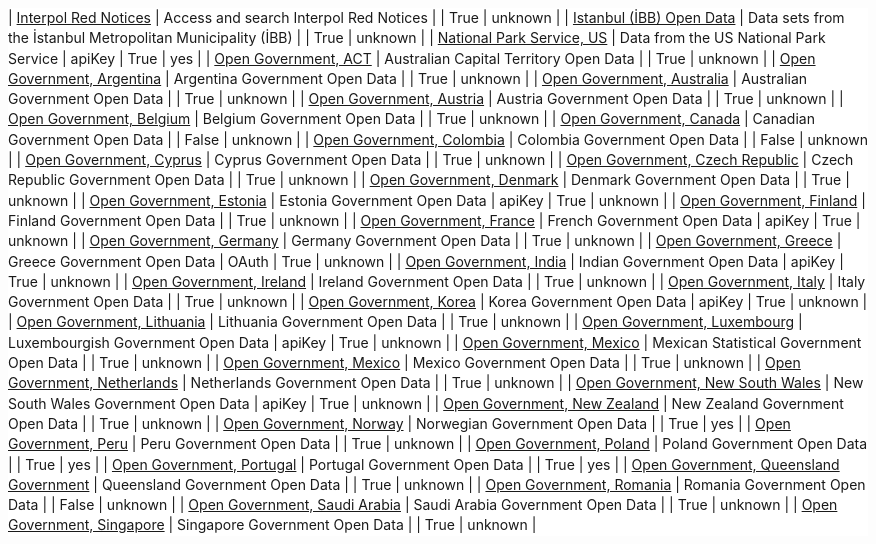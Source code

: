 | [Interpol Red Notices](https://interpol.api.bund.dev/) | Access and search Interpol Red Notices |  | True | unknown |
| [Istanbul (İBB) Open Data](https://data.ibb.gov.tr) | Data sets from the İstanbul Metropolitan Municipality (İBB) |  | True | unknown |
| [National Park Service, US](https://www.nps.gov/subjects/developer/) | Data from the US National Park Service | apiKey | True | yes |
| [Open Government, ACT](https://www.data.act.gov.au/) | Australian Capital Territory Open Data |  | True | unknown |
| [Open Government, Argentina](https://datos.gob.ar/) | Argentina Government Open Data |  | True | unknown |
| [Open Government, Australia](https://www.data.gov.au/) | Australian Government Open Data |  | True | unknown |
| [Open Government, Austria](https://www.data.gv.at/) | Austria Government Open Data |  | True | unknown |
| [Open Government, Belgium](https://data.gov.be/) | Belgium Government Open Data |  | True | unknown |
| [Open Government, Canada](http://open.canada.ca/en) | Canadian Government Open Data |  | False | unknown |
| [Open Government, Colombia](https://www.dane.gov.co/) | Colombia Government Open Data |  | False | unknown |
| [Open Government, Cyprus](https://data.gov.cy/?language=en) | Cyprus Government Open Data |  | True | unknown |
| [Open Government, Czech Republic](https://data.gov.cz/english/) | Czech Republic Government Open Data |  | True | unknown |
| [Open Government, Denmark](https://www.opendata.dk/) | Denmark Government Open Data |  | True | unknown |
| [Open Government, Estonia](https://avaandmed.eesti.ee/instructions/opendata-dataset-api) | Estonia Government Open Data | apiKey | True | unknown |
| [Open Government, Finland](https://www.avoindata.fi/en) | Finland Government Open Data |  | True | unknown |
| [Open Government, France](https://www.data.gouv.fr/) | French Government Open Data | apiKey | True | unknown |
| [Open Government, Germany](https://www.govdata.de/daten/-/details/govdata-metadatenkatalog) | Germany Government Open Data |  | True | unknown |
| [Open Government, Greece](https://data.gov.gr/) | Greece Government Open Data | OAuth | True | unknown |
| [Open Government, India](https://data.gov.in/) | Indian Government Open Data | apiKey | True | unknown |
| [Open Government, Ireland](https://data.gov.ie/pages/developers) | Ireland Government Open Data |  | True | unknown |
| [Open Government, Italy](https://www.dati.gov.it/) | Italy Government Open Data |  | True | unknown |
| [Open Government, Korea](https://www.data.go.kr/) | Korea Government Open Data | apiKey | True | unknown |
| [Open Government, Lithuania](https://data.gov.lt/public/api/1) | Lithuania Government Open Data |  | True | unknown |
| [Open Government, Luxembourg](https://data.public.lu) | Luxembourgish Government Open Data | apiKey | True | unknown |
| [Open Government, Mexico](https://www.inegi.org.mx/datos/) | Mexican Statistical Government Open Data |  | True | unknown |
| [Open Government, Mexico](https://datos.gob.mx/) | Mexico Government Open Data |  | True | unknown |
| [Open Government, Netherlands](https://data.overheid.nl/en/ondersteuning/data-publiceren/api) | Netherlands Government Open Data |  | True | unknown |
| [Open Government, New South Wales](https://api.nsw.gov.au/) | New South Wales Government Open Data | apiKey | True | unknown |
| [Open Government, New Zealand](https://www.data.govt.nz/) | New Zealand Government Open Data |  | True | unknown |
| [Open Government, Norway](https://data.norge.no/dataservices) | Norwegian Government Open Data |  | True | yes |
| [Open Government, Peru](https://www.datosabiertos.gob.pe/) | Peru Government Open Data |  | True | unknown |
| [Open Government, Poland](https://dane.gov.pl/en) | Poland Government Open Data |  | True | yes |
| [Open Government, Portugal](https://dados.gov.pt/en/docapi/) | Portugal Government Open Data |  | True | yes |
| [Open Government, Queensland Government](https://www.data.qld.gov.au/) | Queensland Government Open Data |  | True | unknown |
| [Open Government, Romania](http://data.gov.ro/) | Romania Government Open Data |  | False | unknown |
| [Open Government, Saudi Arabia](https://data.gov.sa) | Saudi Arabia Government Open Data |  | True | unknown |
| [Open Government, Singapore](https://data.gov.sg/developer) | Singapore Government Open Data |  | True | unknown |
